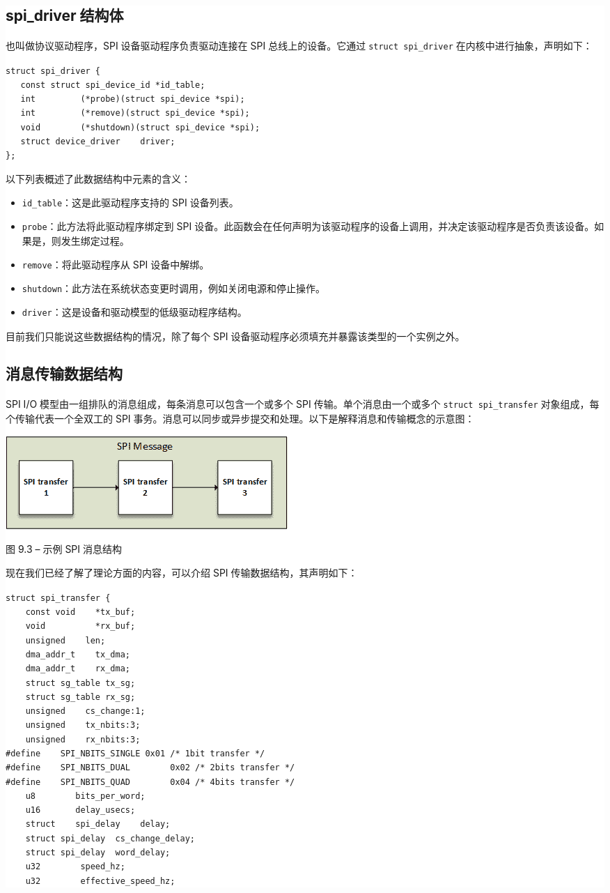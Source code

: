 ## spi_driver 结构体

也叫做协议驱动程序，SPI 设备驱动程序负责驱动连接在 SPI 总线上的设备。它通过 `struct spi_driver` 在内核中进行抽象，声明如下：

```
struct spi_driver {
   const struct spi_device_id *id_table;
   int         (*probe)(struct spi_device *spi);
   int         (*remove)(struct spi_device *spi);
   void        (*shutdown)(struct spi_device *spi);
   struct device_driver    driver;
};
```

以下列表概述了此数据结构中元素的含义：

+   `id_table`：这是此驱动程序支持的 SPI 设备列表。

+   `probe`：此方法将此驱动程序绑定到 SPI 设备。此函数会在任何声明为该驱动程序的设备上调用，并决定该驱动程序是否负责该设备。如果是，则发生绑定过程。

+   `remove`：将此驱动程序从 SPI 设备中解绑。

+   `shutdown`：此方法在系统状态变更时调用，例如关闭电源和停止操作。

+   `driver`：这是设备和驱动模型的低级驱动程序结构。

目前我们只能说这些数据结构的情况，除了每个 SPI 设备驱动程序必须填充并暴露该类型的一个实例之外。

## 消息传输数据结构

SPI I/O 模型由一组排队的消息组成，每条消息可以包含一个或多个 SPI 传输。单个消息由一个或多个 `struct spi_transfer` 对象组成，每个传输代表一个全双工的 SPI 事务。消息可以同步或异步提交和处理。以下是解释消息和传输概念的示意图：

![图 9.3 – 示例 SPI 消息结构](img/B17934_09_003.jpg)

图 9.3 – 示例 SPI 消息结构

现在我们已经了解了理论方面的内容，可以介绍 SPI 传输数据结构，其声明如下：

```
struct spi_transfer {
    const void    *tx_buf;
    void          *rx_buf;
    unsigned    len;
    dma_addr_t    tx_dma;
    dma_addr_t    rx_dma;
    struct sg_table tx_sg;
    struct sg_table rx_sg;
    unsigned    cs_change:1;
    unsigned    tx_nbits:3;
    unsigned    rx_nbits:3;
#define    SPI_NBITS_SINGLE 0x01 /* 1bit transfer */
#define    SPI_NBITS_DUAL        0x02 /* 2bits transfer */
#define    SPI_NBITS_QUAD        0x04 /* 4bits transfer */
    u8        bits_per_word;
    u16       delay_usecs;
    struct    spi_delay    delay;
    struct spi_delay  cs_change_delay;
    struct spi_delay  word_delay;
    u32        speed_hz;
    u32        effective_speed_hz;
```